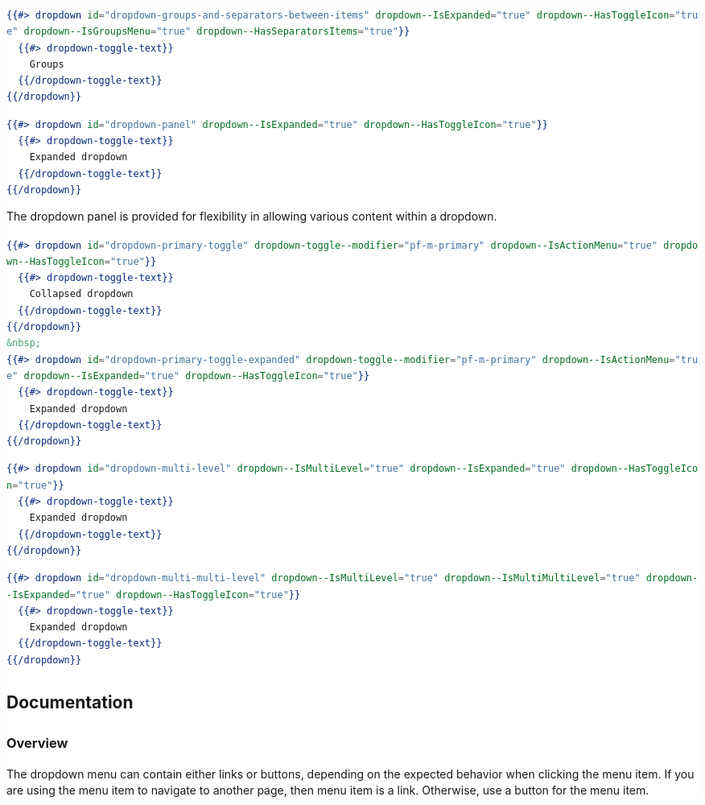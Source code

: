 ```hbs title=With-groups-and-separators-between-items
{{#> dropdown id="dropdown-groups-and-separators-between-items" dropdown--IsExpanded="true" dropdown--HasToggleIcon="true" dropdown--IsGroupsMenu="true" dropdown--HasSeparatorsItems="true"}}
  {{#> dropdown-toggle-text}}
    Groups
  {{/dropdown-toggle-text}}
{{/dropdown}}
```

```hbs title=Panel
{{#> dropdown id="dropdown-panel" dropdown--IsExpanded="true" dropdown--HasToggleIcon="true"}}
  {{#> dropdown-toggle-text}}
    Expanded dropdown
  {{/dropdown-toggle-text}}
{{/dropdown}}
```

The dropdown panel is provided for flexibility in allowing various content within a dropdown.

```hbs title=Primary-toggle
{{#> dropdown id="dropdown-primary-toggle" dropdown-toggle--modifier="pf-m-primary" dropdown--IsActionMenu="true" dropdown--HasToggleIcon="true"}}
  {{#> dropdown-toggle-text}}
    Collapsed dropdown
  {{/dropdown-toggle-text}}
{{/dropdown}}
&nbsp;
{{#> dropdown id="dropdown-primary-toggle-expanded" dropdown-toggle--modifier="pf-m-primary" dropdown--IsActionMenu="true" dropdown--IsExpanded="true" dropdown--HasToggleIcon="true"}}
  {{#> dropdown-toggle-text}}
    Expanded dropdown
  {{/dropdown-toggle-text}}
{{/dropdown}}
```

```hbs title=Multi-level
{{#> dropdown id="dropdown-multi-level" dropdown--IsMultiLevel="true" dropdown--IsExpanded="true" dropdown--HasToggleIcon="true"}}
  {{#> dropdown-toggle-text}}
    Expanded dropdown
  {{/dropdown-toggle-text}}
{{/dropdown}}
```

```hbs title=Multi-multi-level
{{#> dropdown id="dropdown-multi-multi-level" dropdown--IsMultiLevel="true" dropdown--IsMultiMultiLevel="true" dropdown--IsExpanded="true" dropdown--HasToggleIcon="true"}}
  {{#> dropdown-toggle-text}}
    Expanded dropdown
  {{/dropdown-toggle-text}}
{{/dropdown}}
```

## Documentation
### Overview
The dropdown menu can contain either links or buttons, depending on the expected behavior when clicking the menu item. If you are using the menu item to navigate to another page, then menu item is a link. Otherwise, use a button for the menu item.
